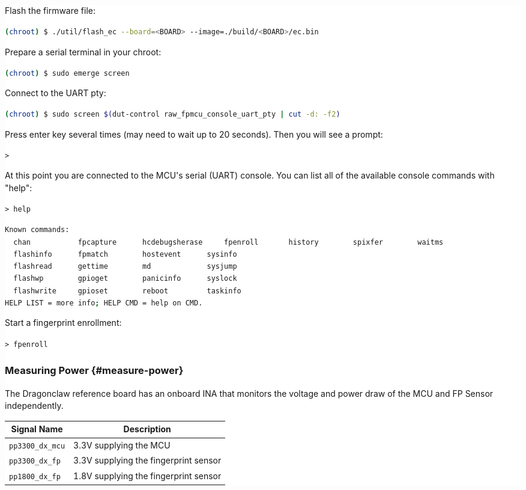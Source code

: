 Flash the firmware file:

```bash
(chroot) $ ./util/flash_ec --board=<BOARD> --image=./build/<BOARD>/ec.bin
```

Prepare a serial terminal in your chroot:

```bash
(chroot) $ sudo emerge screen
```

Connect to the UART pty:

```bash
(chroot) $ sudo screen $(dut-control raw_fpmcu_console_uart_pty | cut -d: -f2)
```

Press enter key several times (may need to wait up to 20 seconds). Then you will
see a prompt:

```
>
```

At this point you are connected to the MCU's serial (UART) console. You can list
all of the available console commands with "help":

```
> help
```

```bash
Known commands:
  chan           fpcapture      hcdebugsherase     fpenroll       history        spixfer        waitms
  flashinfo      fpmatch        hostevent      sysinfo
  flashread      gettime        md             sysjump
  flashwp        gpioget        panicinfo      syslock
  flashwrite     gpioset        reboot         taskinfo
HELP LIST = more info; HELP CMD = help on CMD.
```

Start a fingerprint enrollment:

```
> fpenroll
```

### Measuring Power {#measure-power}

The Dragonclaw reference board has an onboard INA that monitors the voltage and
power draw of the MCU and FP Sensor independently.

Signal Name     | Description
--------------- | -------------------------------------
`pp3300_dx_mcu` | 3.3V supplying the MCU
`pp3300_dx_fp`  | 3.3V supplying the fingerprint sensor
`pp1800_dx_fp`  | 1.8V supplying the fingerprint sensor
